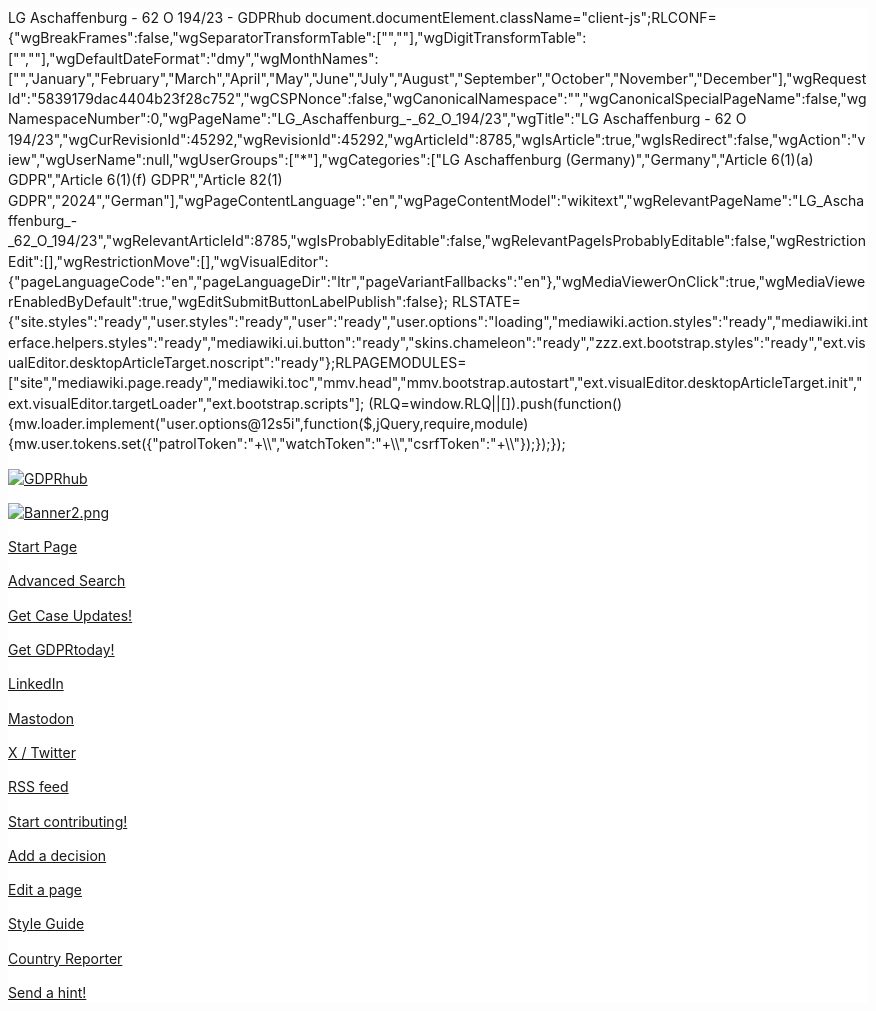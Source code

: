  LG Aschaffenburg - 62 O 194/23 - GDPRhub document.documentElement.className="client-js";RLCONF={"wgBreakFrames":false,"wgSeparatorTransformTable":\["",""\],"wgDigitTransformTable":\["",""\],"wgDefaultDateFormat":"dmy","wgMonthNames":\["","January","February","March","April","May","June","July","August","September","October","November","December"\],"wgRequestId":"5839179dac4404b23f28c752","wgCSPNonce":false,"wgCanonicalNamespace":"","wgCanonicalSpecialPageName":false,"wgNamespaceNumber":0,"wgPageName":"LG\_Aschaffenburg\_-\_62\_O\_194/23","wgTitle":"LG Aschaffenburg - 62 O 194/23","wgCurRevisionId":45292,"wgRevisionId":45292,"wgArticleId":8785,"wgIsArticle":true,"wgIsRedirect":false,"wgAction":"view","wgUserName":null,"wgUserGroups":\["\*"\],"wgCategories":\["LG Aschaffenburg (Germany)","Germany","Article 6(1)(a) GDPR","Article 6(1)(f) GDPR","Article 82(1) GDPR","2024","German"\],"wgPageContentLanguage":"en","wgPageContentModel":"wikitext","wgRelevantPageName":"LG\_Aschaffenburg\_-\_62\_O\_194/23","wgRelevantArticleId":8785,"wgIsProbablyEditable":false,"wgRelevantPageIsProbablyEditable":false,"wgRestrictionEdit":\[\],"wgRestrictionMove":\[\],"wgVisualEditor":{"pageLanguageCode":"en","pageLanguageDir":"ltr","pageVariantFallbacks":"en"},"wgMediaViewerOnClick":true,"wgMediaViewerEnabledByDefault":true,"wgEditSubmitButtonLabelPublish":false}; RLSTATE={"site.styles":"ready","user.styles":"ready","user":"ready","user.options":"loading","mediawiki.action.styles":"ready","mediawiki.interface.helpers.styles":"ready","mediawiki.ui.button":"ready","skins.chameleon":"ready","zzz.ext.bootstrap.styles":"ready","ext.visualEditor.desktopArticleTarget.noscript":"ready"};RLPAGEMODULES=\["site","mediawiki.page.ready","mediawiki.toc","mmv.head","mmv.bootstrap.autostart","ext.visualEditor.desktopArticleTarget.init","ext.visualEditor.targetLoader","ext.bootstrap.scripts"\]; (RLQ=window.RLQ||\[\]).push(function(){mw.loader.implement("user.options@12s5i",function($,jQuery,require,module){mw.user.tokens.set({"patrolToken":"+\\\\","watchToken":"+\\\\","csrfToken":"+\\\\"});});});                    

[![GDPRhub](/images/gdprhub_v5_150.png)](/index.php?title=Welcome_to_GDPRhub "Visit the main page")

[![Banner2.png](/images/5/57/Banner2.png)](https://gdprhub.eu/index.php?title=GDPRtoday)

[Start Page](/index.php?title=Welcome_to_GDPRhub)

[Advanced Search](/index.php?title=Advanced_Search)

[Get Case Updates!](#)

[Get GDPRtoday!](/index.php?title=GDPRtoday)

[LinkedIn](https://www.linkedin.com/showcase/gdprhub)

[Mastodon](https://mastodon.social/@GDPRhub)

[X / Twitter](https://www.twitter.com/GDPRhub)

[RSS feed](https://gdprhub.eu/index.php?title=Special:NewPages&feed=atom&hideredirs=1&limit=10&render=1)

[Start contributing!](#)

[Add a decision](/index.php?title=How_to_add_a_new_decision)

[Edit a page](/index.php?title=How_to_edit_a_page_on_GDPRhub)

[Style Guide](/index.php?title=GDPRhub_style_guide)

[Country Reporter](https://gdprmgmt.noyb.eu/become_country_reporter)

[Send a hint!](mailto:GDPRhub@noyb.eu?subject=GDPRhub%20-%20hint&body=Thank%20you%20for%20sending%20us%20a%20hint!%0A%0AIf%20you%20want%20to%20send%20us%20details%20about%20a%20case%20that%20is%20not%20on%20GDPRhub%20yet%2C%20please%20fill%20out%20the%20form%20below!%0AIf%20you%20want%20to%20send%20us%20any%20other%20information%2C%20just%20delete%20this%20text.%0A%0A%3D%3D%3D%20General%20Details%20%3D%3D%3D%0A%0ALink%20to%20the%20decision%20\(attach%20document%20if%20not%20public\)%3A%0ADPA%2FCourt%3A%0ACountry%3A%0ADate%3A%0A%0A%3D%3D%3D%20Factual%20Summary%20in%20English%20%3D%3D%3D%0A%0A-%3E%20What%20happened%20in%20this%20case%3F%0A%0A%3D%3D%3D%20Summary%20of%20the%20Dispute%20in%20English%20%3D%3D%3D%0A%0A-%3E%20What%20was%20the%20core%20dispute%20about%3F%0A%0A%3D%3D%3D%20Summary%20of%20the%20Holding%20in%20English%20%3D%3D%3D%0A%0A-%3E%20What%20is%20the%20core%20take%20away%20from%20the%20decision%3F%0A%0A%0AThank%20you%20for%20your%20support!%0Anoyb.eu%20team)
